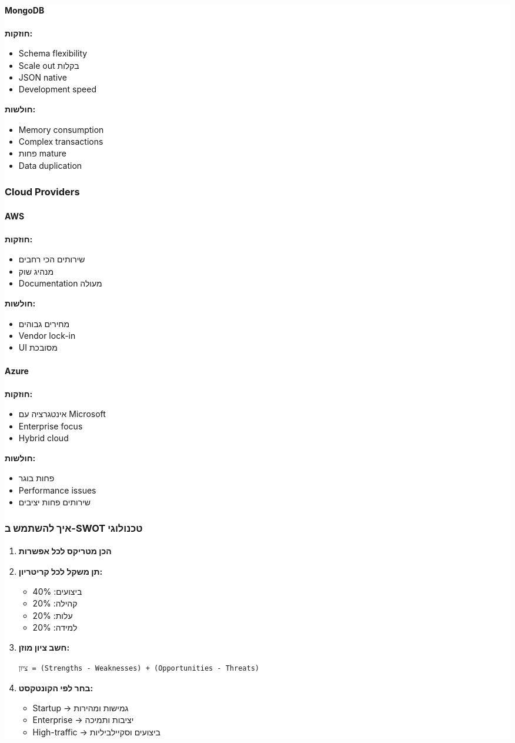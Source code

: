 #### MongoDB
**חוזקות:**
- Schema flexibility
- Scale out בקלות
- JSON native
- Development speed

**חולשות:**
- Memory consumption
- Complex transactions
- פחות mature
- Data duplication

### Cloud Providers

#### AWS
**חוזקות:**
- שירותים הכי רחבים
- מנהיג שוק
- Documentation מעולה

**חולשות:**
- מחירים גבוהים
- Vendor lock-in
- UI מסובכת

#### Azure
**חוזקות:**
- אינטגרציה עם Microsoft
- Enterprise focus
- Hybrid cloud

**חולשות:**
- פחות בוגר
- Performance issues
- שירותים פחות יציבים

### איך להשתמש ב-SWOT טכנולוגי

1. **הכן מטריקס לכל אפשרות**
2. **תן משקל לכל קריטריון:**
    - ביצועים: 40%
    - קהילה: 20%
    - עלות: 20%
    - למידה: 20%

3. **חשב ציון מוזן:**
   ```
   ציון = (Strengths - Weaknesses) + (Opportunities - Threats)
   ```

4. **בחר לפי הקונטקסט:**
    - Startup → גמישות ומהירות
    - Enterprise → יציבות ותמיכה
    - High-traffic → ביצועים וסקיילביליות
